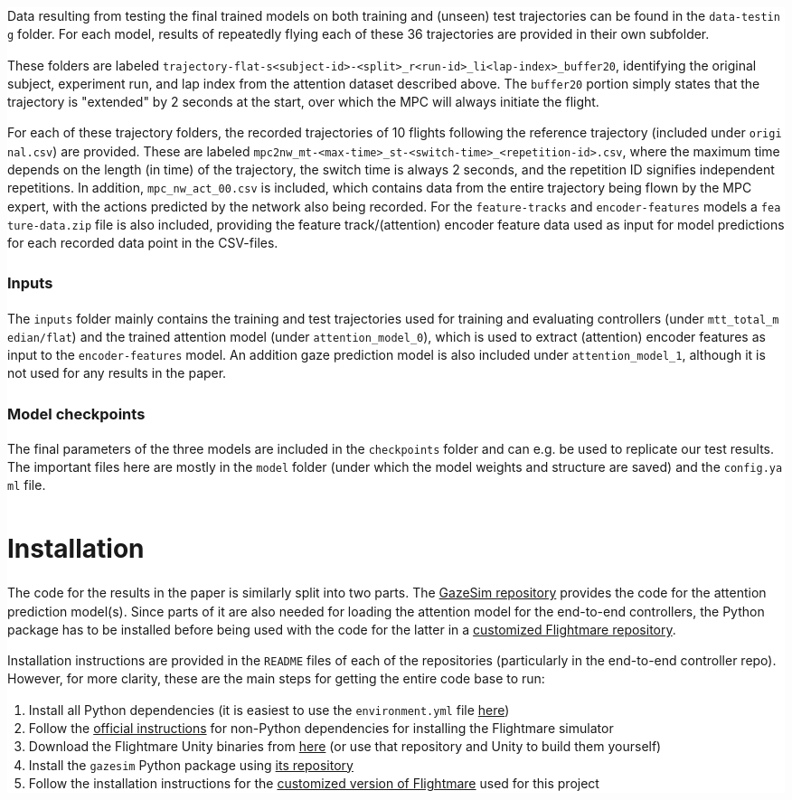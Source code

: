 Data resulting from testing the final trained models on both training and (unseen) test trajectories can be found in the `data-testing` folder. For each model, results of repeatedly flying each of these 36 trajectories are provided in their own subfolder. 

These folders are labeled `trajectory-flat-s<subject-id>-<split>_r<run-id>_li<lap-index>_buffer20`, identifying the original subject, experiment run, and lap index from the attention dataset described above. The `buffer20` portion simply states that the trajectory is "extended" by 2 seconds at the start, over which the MPC will always initiate the flight.

For each of these trajectory folders, the recorded trajectories of 10 flights following the reference trajectory (included under `original.csv`) are provided. These are labeled `mpc2nw_mt-<max-time>_st-<switch-time>_<repetition-id>.csv`, where the maximum time depends on the length (in time) of the trajectory, the switch time is always 2 seconds, and the repetition ID signifies independent repetitions. In addition, `mpc_nw_act_00.csv` is included, which contains data from the entire trajectory being flown by the MPC expert, with the actions predicted by the network also being recorded. For the `feature-tracks` and `encoder-features` models a `feature-data.zip` file is also included, providing the feature track/(attention) encoder feature data used as input for model predictions for each recorded data point in the CSV-files.

### Inputs

The `inputs` folder mainly contains the training and test trajectories used for training and evaluating controllers (under `mtt_total_median/flat`) and the trained attention model (under `attention_model_0`), which is used to extract (attention) encoder features as input to the `encoder-features` model. An addition gaze prediction model is also included under `attention_model_1`, although it is not used for any results in the paper.

### Model checkpoints

The final parameters of the three models are included in the `checkpoints` folder and can e.g. be used to replicate our test results. The important files here are mostly in the `model` folder (under which the model weights and structure are saved) and the `config.yaml` file.

# Installation

The code for the results in the paper is similarly split into two parts. The [GazeSim repository](https://github.com/swengeler/gazesim) provides the code for the attention prediction model(s). Since parts of it are also needed for loading the attention model for the end-to-end controllers, the Python package has to be installed before being used with the code for the latter in a [customized Flightmare repository](https://github.com/swengeler/gazesim).

Installation instructions are provided in the `README` files of each of the repositories (particularly in the end-to-end controller repo). However, for more clarity, these are the main steps for getting the entire code base to run:

1. Install all Python dependencies (it is easiest to use the `environment.yml` file [here](https://github.com/swengeler/flightmare/blob/master/environment.yml))
2. Follow the [official instructions](https://flightmare.readthedocs.io/en/latest/) for non-Python dependencies for installing the Flightmare simulator
3. Download the Flightmare Unity binaries from [here](https://github.com/swengeler/flightmare_unity) (or use that repository and Unity to build them yourself)
4. Install the `gazesim` Python package using [its repository](https://github.com/swengeler/gazesim)
5. Follow the installation instructions for the [customized version of Flightmare](https://github.com/swengeler/gazesim) used for this project
 